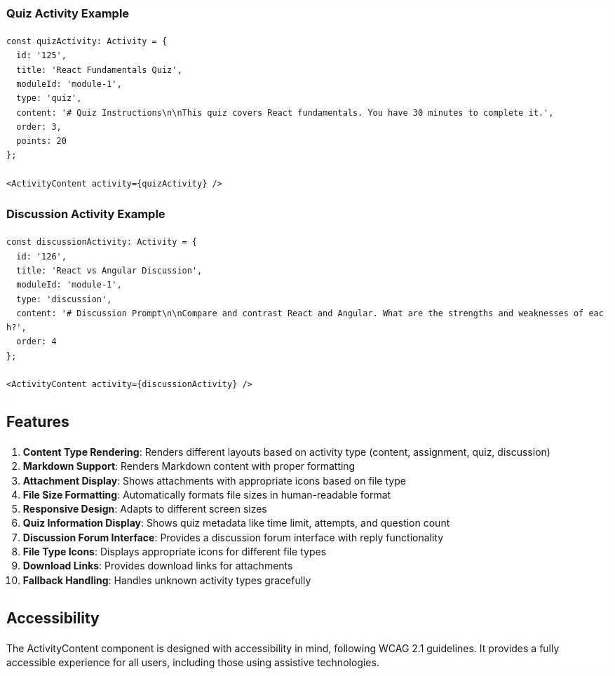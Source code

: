 ### Quiz Activity Example

```tsx
const quizActivity: Activity = {
  id: '125',
  title: 'React Fundamentals Quiz',
  moduleId: 'module-1',
  type: 'quiz',
  content: '# Quiz Instructions\n\nThis quiz covers React fundamentals. You have 30 minutes to complete it.',
  order: 3,
  points: 20
};

<ActivityContent activity={quizActivity} />
```

### Discussion Activity Example

```tsx
const discussionActivity: Activity = {
  id: '126',
  title: 'React vs Angular Discussion',
  moduleId: 'module-1',
  type: 'discussion',
  content: '# Discussion Prompt\n\nCompare and contrast React and Angular. What are the strengths and weaknesses of each?',
  order: 4
};

<ActivityContent activity={discussionActivity} />
```

## Features

1. **Content Type Rendering**: Renders different layouts based on activity type (content, assignment, quiz, discussion)
2. **Markdown Support**: Renders Markdown content with proper formatting
3. **Attachment Display**: Shows attachments with appropriate icons based on file type
4. **File Size Formatting**: Automatically formats file sizes in human-readable format
5. **Responsive Design**: Adapts to different screen sizes
6. **Quiz Information Display**: Shows quiz metadata like time limit, attempts, and question count
7. **Discussion Forum Interface**: Provides a discussion forum interface with reply functionality
8. **File Type Icons**: Displays appropriate icons for different file types
9. **Download Links**: Provides download links for attachments
10. **Fallback Handling**: Handles unknown activity types gracefully

## Accessibility

The ActivityContent component is designed with accessibility in mind, following WCAG 2.1 guidelines. It provides a fully accessible experience for all users, including those using assistive technologies.
